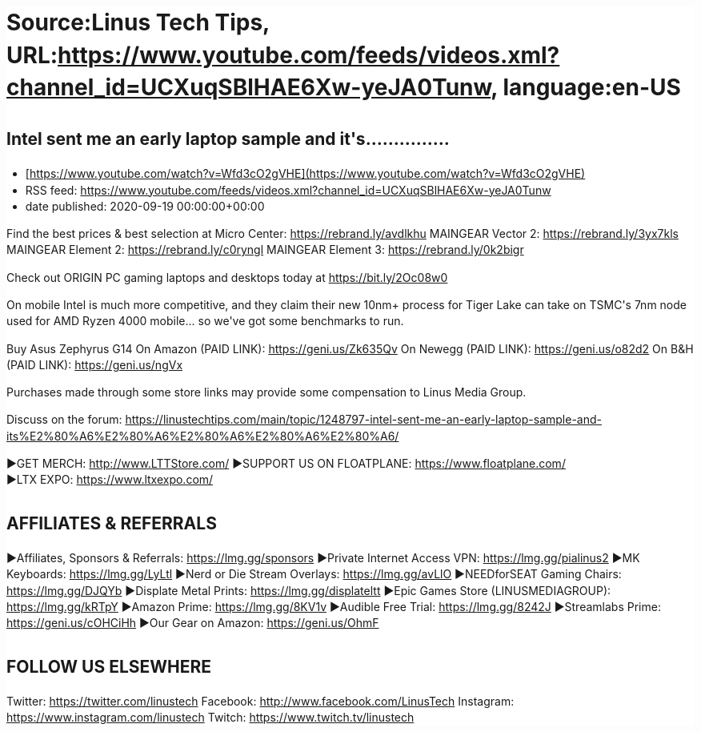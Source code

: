 # Source:Linus Tech Tips, URL:https://www.youtube.com/feeds/videos.xml?channel_id=UCXuqSBlHAE6Xw-yeJA0Tunw, language:en-US

## Intel sent me an early laptop sample and it's……………
 - [https://www.youtube.com/watch?v=Wfd3cO2gVHE](https://www.youtube.com/watch?v=Wfd3cO2gVHE)
 - RSS feed: https://www.youtube.com/feeds/videos.xml?channel_id=UCXuqSBlHAE6Xw-yeJA0Tunw
 - date published: 2020-09-19 00:00:00+00:00

Find the best prices & best selection at Micro Center: https://rebrand.ly/avdlkhu
MAINGEAR Vector 2: https://rebrand.ly/3yx7kls
MAINGEAR Element 2: https://rebrand.ly/c0ryngl
MAINGEAR Element 3: https://rebrand.ly/0k2bigr

Check out ORIGIN PC gaming laptops and desktops today at https://bit.ly/2Oc08w0 

On mobile Intel is much more competitive, and they claim their new 10nm+ process for Tiger Lake can take on TSMC's 7nm node used for AMD Ryzen 4000 mobile... so we've got some benchmarks to run.

Buy Asus Zephyrus G14
On Amazon (PAID LINK): https://geni.us/Zk635Qv
On Newegg (PAID LINK): https://geni.us/o82d2
On B&H (PAID LINK): https://geni.us/ngVx 

Purchases made through some store links may provide some compensation to Linus Media Group.

Discuss on the forum: https://linustechtips.com/main/topic/1248797-intel-sent-me-an-early-laptop-sample-and-its%E2%80%A6%E2%80%A6%E2%80%A6%E2%80%A6%E2%80%A6/

►GET MERCH: http://www.LTTStore.com/
►SUPPORT US ON FLOATPLANE: https://www.floatplane.com/  
►LTX EXPO: https://www.ltxexpo.com/   

AFFILIATES & REFERRALS
---------------------------------------------------
►Affiliates, Sponsors & Referrals: https://lmg.gg/sponsors
►Private Internet Access VPN: https://lmg.gg/pialinus2
►MK Keyboards: https://lmg.gg/LyLtl
►Nerd or Die Stream Overlays: https://lmg.gg/avLlO
►NEEDforSEAT Gaming Chairs: https://lmg.gg/DJQYb
►Displate Metal Prints: https://lmg.gg/displateltt
►Epic Games Store (LINUSMEDIAGROUP): https://lmg.gg/kRTpY
►Amazon Prime: https://lmg.gg/8KV1v
►Audible Free Trial: https://lmg.gg/8242J
►Streamlabs Prime: https://geni.us/cOHCiHh
►Our Gear on Amazon: https://geni.us/OhmF
 
FOLLOW US ELSEWHERE
---------------------------------------------------  
Twitter: https://twitter.com/linustech
Facebook: http://www.facebook.com/LinusTech
Instagram: https://www.instagram.com/linustech
Twitch: https://www.twitch.tv/linustech

